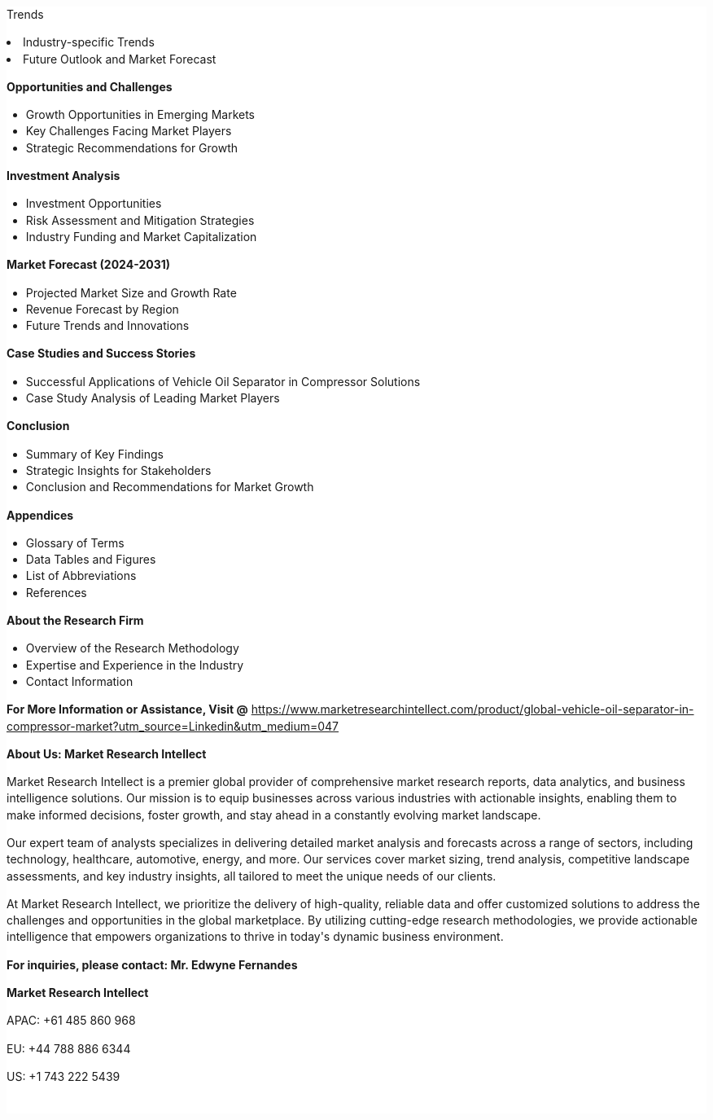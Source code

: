 Trends</li><li>Industry-specific Trends</li><li>Future Outlook and Market Forecast</li></ul><p><strong>Opportunities and Challenges</strong></p><ul><li>Growth Opportunities in Emerging Markets</li><li>Key Challenges Facing Market Players</li><li>Strategic Recommendations for Growth</li></ul><p><strong>Investment Analysis</strong></p><ul><li>Investment Opportunities</li><li>Risk Assessment and Mitigation Strategies</li><li>Industry Funding and Market Capitalization</li></ul><p><strong>Market Forecast (2024-2031)</strong></p><ul><li>Projected Market Size and Growth Rate</li><li>Revenue Forecast by Region</li><li>Future Trends and Innovations</li></ul><p><strong>Case Studies and Success Stories</strong></p><ul><li>Successful Applications of Vehicle Oil Separator in Compressor Solutions</li><li>Case Study Analysis of Leading Market Players</li></ul><p><strong>Conclusion</strong></p><ul><li>Summary of Key Findings</li><li>Strategic Insights for Stakeholders</li><li>Conclusion and Recommendations for Market Growth</li></ul><p><strong>Appendices</strong></p><ul><li>Glossary of Terms</li><li>Data Tables and Figures</li><li>List of Abbreviations</li><li>References</li></ul><p><strong>About the Research Firm</strong></p><ul><li>Overview of the Research Methodology</li><li>Expertise and Experience in the Industry</li><li>Contact Information</li></ul></div><div class="article-main__content" data-test-id="publishing-text-block"><p><span class="font-[700]"><strong>For More Information or Assistance, Visit @</strong>&nbsp;<a href="https://www.marketresearchintellect.com/product/global-vehicle-oil-separator-in-compressor-market?utm_source=Linkedin&utm_medium=047">https://www.marketresearchintellect.com/product/global-vehicle-oil-separator-in-compressor-market?utm_source=Linkedin&utm_medium=047</a></span></p><p><strong>About Us: Market Research Intellect</strong></p><p>Market Research Intellect is a premier global provider of comprehensive market research reports, data analytics, and business intelligence solutions. Our mission is to equip businesses across various industries with actionable insights, enabling them to make informed decisions, foster growth, and stay ahead in a constantly evolving market landscape.</p><p>Our expert team of analysts specializes in delivering detailed market analysis and forecasts across a range of sectors, including technology, healthcare, automotive, energy, and more. Our services cover market sizing, trend analysis, competitive landscape assessments, and key industry insights, all tailored to meet the unique needs of our clients.</p><p>At Market Research Intellect, we prioritize the delivery of high-quality, reliable data and offer customized solutions to address the challenges and opportunities in the global marketplace. By utilizing cutting-edge research methodologies, we provide actionable intelligence that empowers organizations to thrive in today's dynamic business environment.</p><p><strong>For inquiries, please contact: Mr. Edwyne Fernandes</strong></p><p><strong>Market Research Intellect</strong></p><p>APAC: +61 485 860 968</p><p>EU: +44 788 886 6344</p><p>US: +1 743 222 5439</p></div><div class="article-main__content" data-test-id="publishing-text-block">&nbsp;</div>
